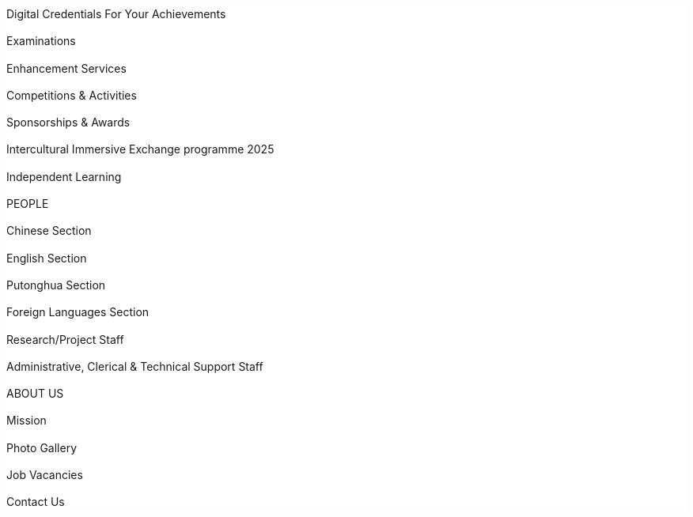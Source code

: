 


Digital Credentials For Your Achievements


Examinations


Enhancement Services


Competitions & Activities


Sponsorships & Awards




Intercultural Immersive Exchange programme 2025






Independent Learning






PEOPLE




Chinese Section


English Section


Putonghua Section


Foreign Languages Section


Research/Project Staff


Administrative, Clerical & Technical Support Staff






ABOUT US




Mission


Photo Gallery


Job Vacancies


Contact Us
